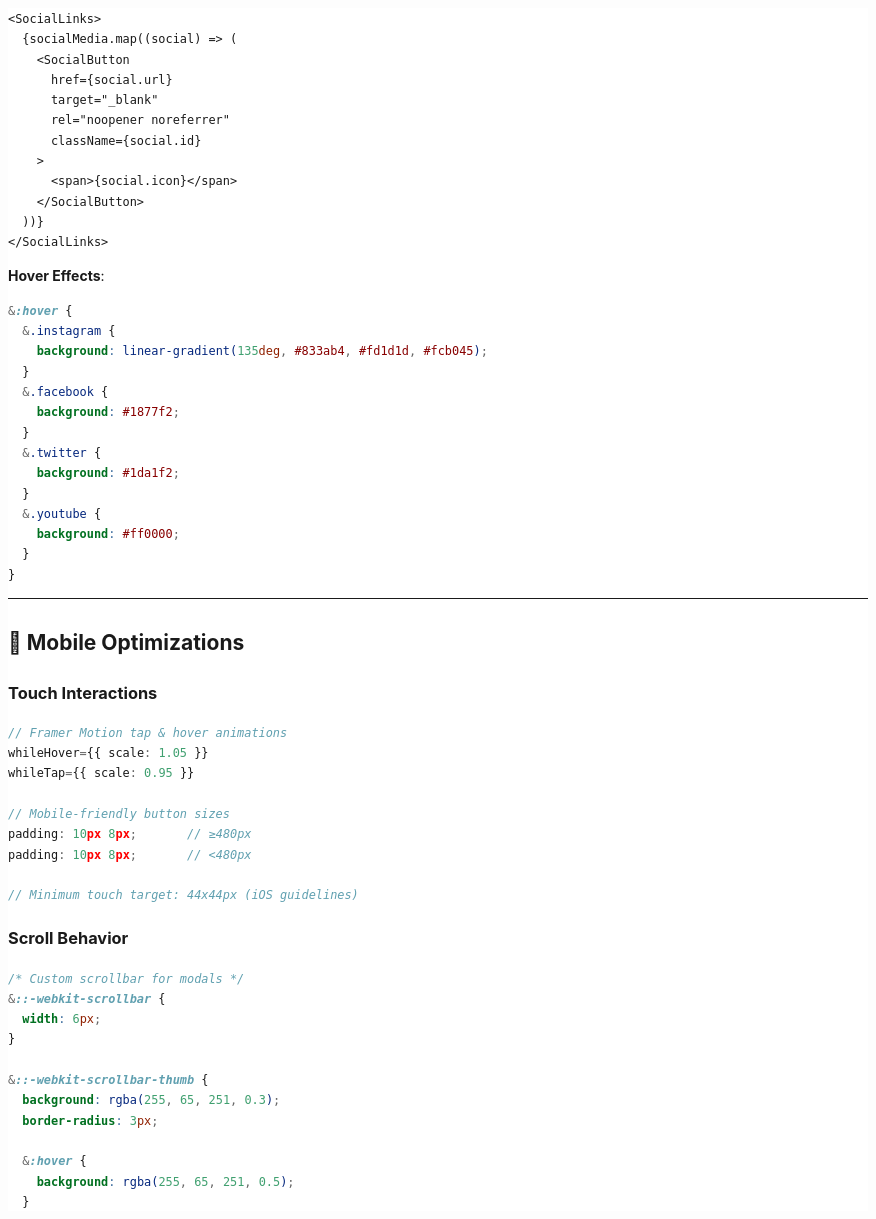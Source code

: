 ```tsx
<SocialLinks>
  {socialMedia.map((social) => (
    <SocialButton
      href={social.url}
      target="_blank"
      rel="noopener noreferrer"
      className={social.id}
    >
      <span>{social.icon}</span>
    </SocialButton>
  ))}
</SocialLinks>
```

**Hover Effects**:
```css
&:hover {
  &.instagram {
    background: linear-gradient(135deg, #833ab4, #fd1d1d, #fcb045);
  }
  &.facebook {
    background: #1877f2;
  }
  &.twitter {
    background: #1da1f2;
  }
  &.youtube {
    background: #ff0000;
  }
}
```

---

## 📱 Mobile Optimizations

### Touch Interactions
```typescript
// Framer Motion tap & hover animations
whileHover={{ scale: 1.05 }}
whileTap={{ scale: 0.95 }}

// Mobile-friendly button sizes
padding: 10px 8px;       // ≥480px
padding: 10px 8px;       // <480px

// Minimum touch target: 44x44px (iOS guidelines)
```

### Scroll Behavior
```css
/* Custom scrollbar for modals */
&::-webkit-scrollbar {
  width: 6px;
}

&::-webkit-scrollbar-thumb {
  background: rgba(255, 65, 251, 0.3);
  border-radius: 3px;

  &:hover {
    background: rgba(255, 65, 251, 0.5);
  }
```